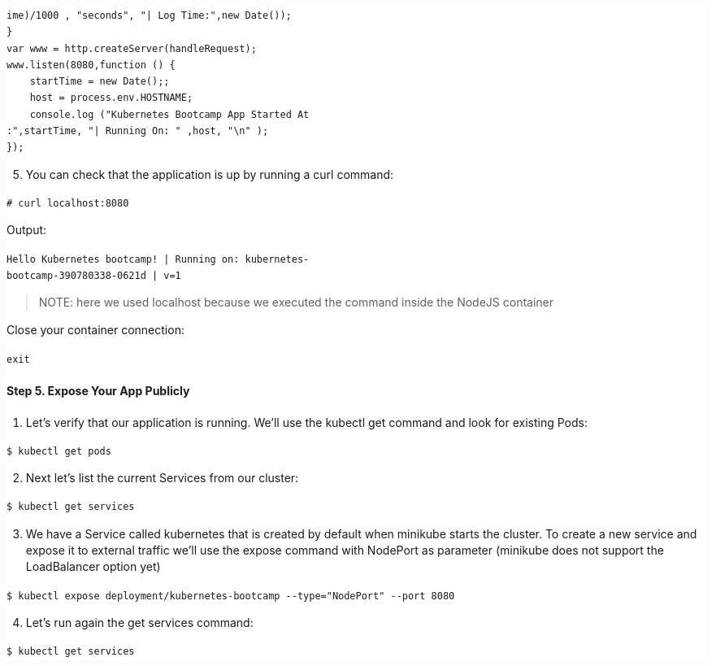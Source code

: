 ```
ime)/1000 , "seconds", "| Log Time:",new Date());
}
var www = http.createServer(handleRequest);
www.listen(8080,function () {
    startTime = new Date();;
    host = process.env.HOSTNAME;
    console.log ("Kubernetes Bootcamp App Started At
:",startTime, "| Running On: " ,host, "\n" );
});
```

5. You can check that the application is up by running a curl command:

```
# curl localhost:8080
```

Output:

```
Hello Kubernetes bootcamp! | Running on: kubernetes-
bootcamp-390780338-0621d | v=1
```

>NOTE: here we used localhost because we executed the command inside the NodeJS container

Close your container connection:

```
exit
```

#### Step 5. Expose Your App Publicly

1. Let’s verify that our application is running. We’ll use the kubectl get command and look for existing Pods:

```
$ kubectl get pods
```

2. Next let’s list the current Services from our cluster:

```
$ kubectl get services
```

3. We have a Service called kubernetes that is created by default when minikube starts the cluster. To create a new service and expose it to external traffic we’ll use the expose command with NodePort as parameter (minikube does not support the LoadBalancer option yet)

```
$ kubectl expose deployment/kubernetes-bootcamp --type="NodePort" --port 8080
```

4. Let’s run again the get services command:

```
$ kubectl get services
```
